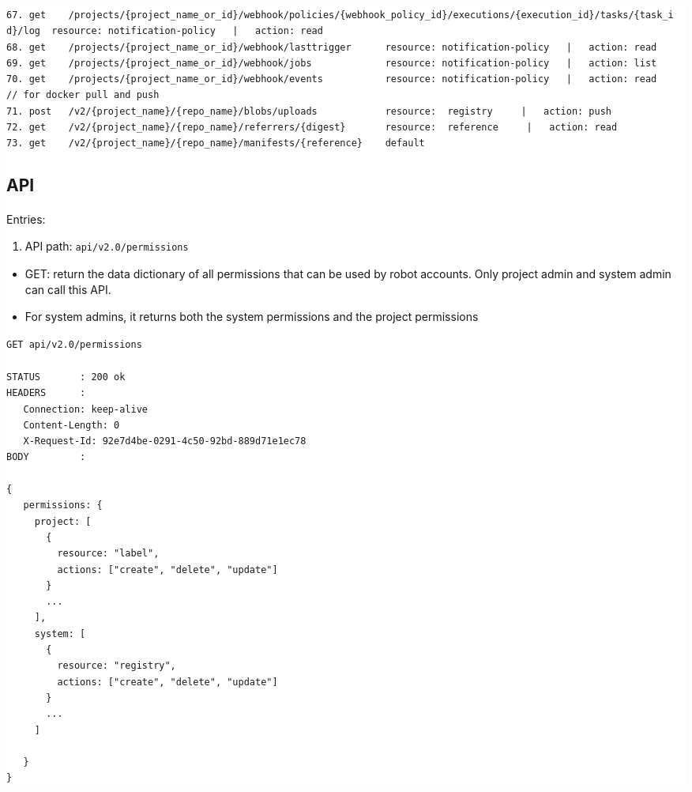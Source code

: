 ```
67. get    /projects/{project_name_or_id}/webhook/policies/{webhook_policy_id}/executions/{execution_id}/tasks/{task_id}/log  resource: notification-policy   |   action: read
68. get    /projects/{project_name_or_id}/webhook/lasttrigger      resource: notification-policy   |   action: read
69. get    /projects/{project_name_or_id}/webhook/jobs             resource: notification-policy   |   action: list
70. get    /projects/{project_name_or_id}/webhook/events           resource: notification-policy   |   action: read
// for docker pull and push
71. post   /v2/{project_name}/{repo_name}/blobs/uploads            resource:  registry     |   action: push
72. get    /v2/{project_name}/{repo_name}/referrers/{digest}       resource:  reference     |   action: read
73. get    /v2/{project_name}/{repo_name}/manifests/{reference}    default

```

## API

Entries:

1.  API path:  `api/v2.0/permissions`
 *   GET: return the data dictionary of all permissions that can be used by robot accounts. Only project admin and system admin can call this API.
     
 *  For system admins, it returns both the system permissions and the project permissions
```
GET api/v2.0/permissions

STATUS       : 200 ok
HEADERS      :
   Connection: keep-alive
   Content-Length: 0
   X-Request-Id: 92e7d4be-0291-4c50-92bd-889d71e1ec78
BODY         :

{
   permissions: {
     project: [
       {
         resource: "label",
         actions: ["create", "delete", "update"]
       }
       ...
     ],
     system: [
       {
         resource: "registry",
         actions: ["create", "delete", "update"]
       }
       ...
     ]   
      
   }
}

```
